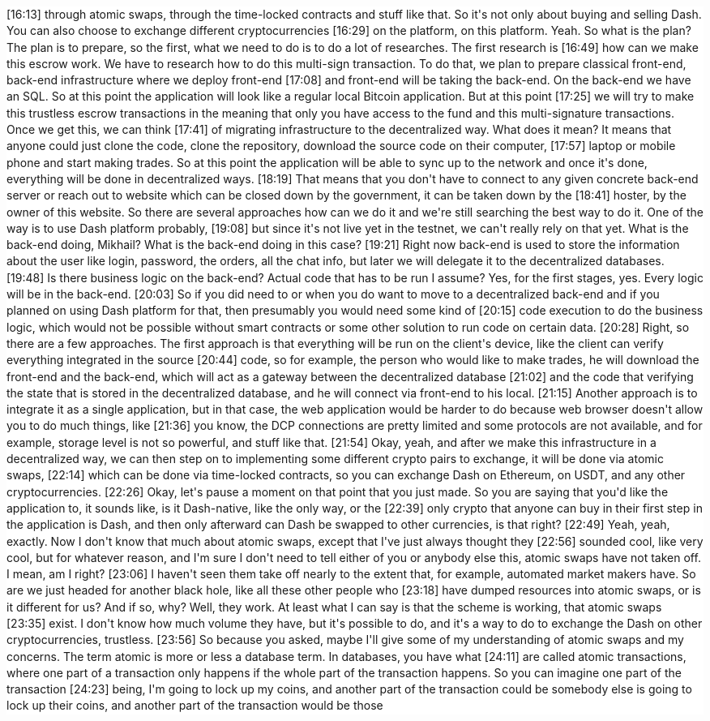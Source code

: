 [16:13] through atomic swaps, through the time-locked contracts and stuff like that. So it's not only about buying and selling Dash. You can also choose to exchange different cryptocurrencies
[16:29] on the platform, on this platform. Yeah. So what is the plan? The plan is to prepare, so the first, what we need to do is to do a lot of researches. The first research is
[16:49] how can we make this escrow work. We have to research how to do this multi-sign transaction. To do that, we plan to prepare classical front-end, back-end infrastructure where we deploy front-end
[17:08] and front-end will be taking the back-end. On the back-end we have an SQL. So at this point the application will look like a regular local Bitcoin application. But at this point
[17:25] we will try to make this trustless escrow transactions in the meaning that only you have access to the fund and this multi-signature transactions. Once we get this, we can think
[17:41] of migrating infrastructure to the decentralized way. What does it mean? It means that anyone could just clone the code, clone the repository, download the source code on their computer,
[17:57] laptop or mobile phone and start making trades. So at this point the application will be able to sync up to the network and once it's done, everything will be done in decentralized ways.
[18:19] That means that you don't have to connect to any given concrete back-end server or reach out to website which can be closed down by the government, it can be taken down by the
[18:41] hoster, by the owner of this website. So there are several approaches how can we do it and we're still searching the best way to do it. One of the way is to use Dash platform probably,
[19:08] but since it's not live yet in the testnet, we can't really rely on that yet. What is the back-end doing, Mikhail? What is the back-end doing in this case?
[19:21] Right now back-end is used to store the information about the user like login, password, the orders, all the chat info, but later we will delegate it to the decentralized databases.
[19:48] Is there business logic on the back-end? Actual code that has to be run I assume? Yes, for the first stages, yes. Every logic will be in the back-end.
[20:03] So if you did need to or when you do want to move to a decentralized back-end and if you planned on using Dash platform for that, then presumably you would need some kind of
[20:15] code execution to do the business logic, which would not be possible without smart contracts or some other solution to run code on certain data.
[20:28] Right, so there are a few approaches. The first approach is that everything will be run on the client's device, like the client can verify everything integrated in the source
[20:44] code, so for example, the person who would like to make trades, he will download the front-end and the back-end, which will act as a gateway between the decentralized database
[21:02] and the code that verifying the state that is stored in the decentralized database, and he will connect via front-end to his local.
[21:15] Another approach is to integrate it as a single application, but in that case, the web application would be harder to do because web browser doesn't allow you to do much things, like
[21:36] you know, the DCP connections are pretty limited and some protocols are not available, and for example, storage level is not so powerful, and stuff like that.
[21:54] Okay, yeah, and after we make this infrastructure in a decentralized way, we can then step on to implementing some different crypto pairs to exchange, it will be done via atomic swaps,
[22:14] which can be done via time-locked contracts, so you can exchange Dash on Ethereum, on USDT, and any other cryptocurrencies.
[22:26] Okay, let's pause a moment on that point that you just made. So you are saying that you'd like the application to, it sounds like, is it Dash-native, like the only way, or the
[22:39] only crypto that anyone can buy in their first step in the application is Dash, and then only afterward can Dash be swapped to other currencies, is that right?
[22:49] Yeah, yeah, exactly. Now I don't know that much about atomic swaps, except that I've just always thought they
[22:56] sounded cool, like very cool, but for whatever reason, and I'm sure I don't need to tell either of you or anybody else this, atomic swaps have not taken off. I mean, am I right?
[23:06] I haven't seen them take off nearly to the extent that, for example, automated market makers have. So are we just headed for another black hole, like all these other people who
[23:18] have dumped resources into atomic swaps, or is it different for us? And if so, why? Well, they work. At least what I can say is that the scheme is working, that atomic swaps
[23:35] exist. I don't know how much volume they have, but it's possible to do, and it's a way to do to exchange the Dash on other cryptocurrencies, trustless.
[23:56] So because you asked, maybe I'll give some of my understanding of atomic swaps and my concerns. The term atomic is more or less a database term. In databases, you have what
[24:11] are called atomic transactions, where one part of a transaction only happens if the whole part of the transaction happens. So you can imagine one part of the transaction
[24:23] being, I'm going to lock up my coins, and another part of the transaction could be somebody else is going to lock up their coins, and another part of the transaction would be those